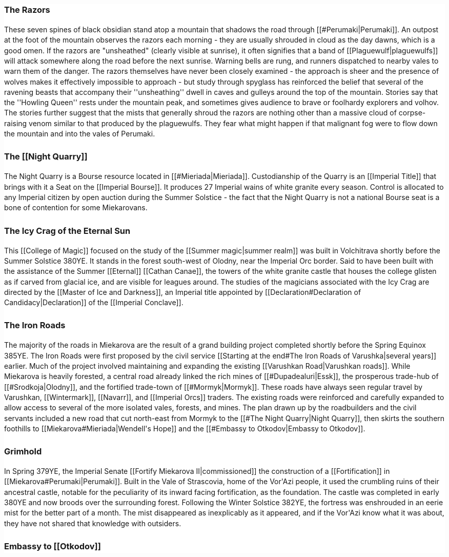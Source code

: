 ### The Razors
These seven spines of black obsidian stand atop a mountain that shadows the road through [[#Perumaki|Perumaki]]. An outpost at the foot of the mountain observes the razors each morning - they are usually shrouded in cloud as the day dawns, which is a good omen. If the razors are "unsheathed" (clearly visible at sunrise), it often signifies that a band of [[Plaguewulf|plaguewulfs]] will attack somewhere along the road before the next sunrise. Warning bells are rung, and runners dispatched to nearby vales to warn them of the danger. The razors themselves have never been closely examined - the approach is sheer and the presence of wolves makes it effectively impossible to approach - but study through spyglass has reinforced the belief that several of the ravening beasts that accompany their ''unsheathing'' dwell in caves and gulleys around the top of the mountain. Stories say that the ''Howling Queen'' rests under the mountain peak, and sometimes gives audience to brave or foolhardy explorers and volhov. The stories further suggest that the mists that generally shroud the razors are nothing other than a massive cloud of corpse-raising venom similar to that produced by the plaguewulfs. They fear what might happen if that malignant fog were to flow down the mountain and into the vales of Perumaki.
### The [[Night Quarry]]
The Night Quarry is a Bourse resource located in [[#Mieriada|Mieriada]]. Custodianship of the Quarry is an [[Imperial Title]] that brings with it a Seat on the [[Imperial Bourse]]. It produces 27 Imperial wains of white granite every season. Control is allocated to any Imperial citizen by open auction during the Summer Solstice - the fact that the Night Quarry is not a national Bourse seat is a bone of contention for some Miekarovans.
### The Icy Crag of the Eternal Sun
This [[College of Magic]] focused on the study of the [[Summer magic|summer realm]] was built in Volchitrava shortly before the Summer Solstice 380YE. It stands in the forest south-west of Olodny, near the Imperial Orc border. Said to have been built with the assistance of the Summer [[Eternal]] [[Cathan Canae]], the towers of the white granite castle that houses the college glisten as if carved from glacial ice, and are visible for leagues around. The studies of the magicians associated with the Icy Crag are directed by the [[Master of Ice and Darkness]], an Imperial title appointed by [[Declaration#Declaration of Candidacy|Declaration]] of the [[Imperial Conclave]].
### The Iron Roads
The majority of the roads in Miekarova are the result of a grand building project completed shortly before the Spring Equinox 385YE. The Iron Roads were first proposed by the civil service [[Starting at the end#The Iron Roads of Varushka|several years]] earlier. Much of the project involved maintaining and expanding the existing [[Varushkan Road|Varushkan roads]]. While Miekarova is heavily forested, a central road already linked the rich mines of [[#Dupadealuri|Essk]], the prosperous trade-hub of [[#Srodkoja|Olodny]], and the fortified trade-town of [[#Mormyk|Mormyk]]. These roads have always seen regular travel by Varushkan, [[Wintermark]], [[Navarr]], and [[Imperial Orcs]] traders. The existing roads were reinforced and carefully expanded to allow access to several of the more isolated vales, forests, and mines. The plan drawn up by the roadbuilders and the civil servants included a new road that cut north-east from Mormyk to the [[#The Night Quarry|Night Quarry]], then skirts the southern foothills to [[Miekarova#Mieriada|Wendell's Hope]] and the [[#Embassy to Otkodov|Embassy to Otkodov]].
### Grimhold
In Spring 379YE, the Imperial Senate [[Fortify Miekarova II|commissioned]] the construction of a [[Fortification]] in [[Miekarova#Perumaki|Perumaki]]. Built in the Vale of Strascovia, home of the Vor'Azi people, it used the crumbling ruins of their ancestral castle, notable for the peculiarity of its inward facing fortification, as the foundation. The castle was completed in early 380YE and now broods over the surrounding forest. Following the Winter Solstice 382YE, the fortress was enshrouded in an eerie mist for the better part of a month. The mist disappeared as inexplicably as it appeared, and if the Vor'Azi know what it was about, they have not shared that knowledge with outsiders.
### Embassy to [[Otkodov]]